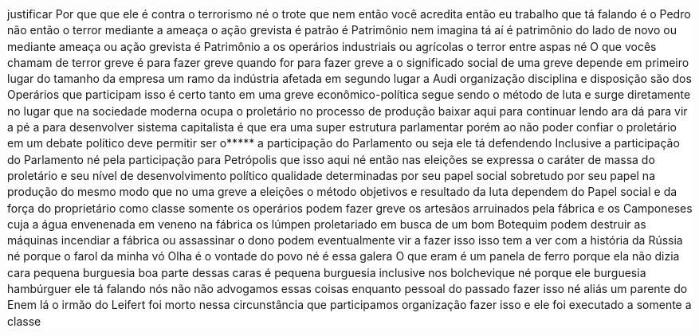justificar Por que que ele é contra o
terrorismo né o trote que nem então você
acredita então eu trabalho que tá
falando é o Pedro não então o terror
mediante a ameaça o ação grevista é
patrão é Patrimônio nem imagina tá aí é
patrimônio do lado de novo ou mediante
ameaça ou ação grevista é Patrimônio a
os operários industriais ou agrícolas o
terror entre aspas né O que vocês chamam
de terror greve é para fazer greve
quando for para fazer greve a o
significado social de uma greve depende
em primeiro lugar do tamanho da empresa
um ramo da indústria afetada em segundo
lugar
a Audi organização disciplina e
disposição são dos Operários que
participam isso é certo tanto em uma
greve econômico-política segue sendo o
método de luta e surge diretamente no
lugar que na sociedade moderna ocupa o
proletário no processo de produção
baixar aqui para continuar lendo ara dá
para vir a pé a para desenvolver sistema
capitalista é que era uma super
estrutura parlamentar porém ao não poder
confiar o proletário em um debate
político deve permitir ser o***** a
participação do Parlamento ou seja ele
tá defendendo Inclusive a participação
do Parlamento né pela participação para
Petrópolis que isso aqui né então nas
eleições se expressa o caráter de massa
do proletário e seu nível de
desenvolvimento político qualidade
determinadas por seu papel social
sobretudo por seu papel na produção do
mesmo modo que no uma greve
a eleições o método objetivos e
resultado da luta dependem do Papel
social e da força do proprietário como
classe somente os operários podem fazer
greve os artesãos arruinados pela
fábrica e os Camponeses cuja a água
envenenada em veneno na fábrica os
lúmpen proletariado em busca de um bom
Botequim podem destruir as máquinas
incendiar a fábrica ou assassinar o dono
podem eventualmente vir a fazer isso
isso tem a ver com a história da Rússia
né porque o farol da minha vó Olha é o
vontade do povo né é essa galera O que
eram é um panela de ferro porque ela não
dizia cara pequena burguesia boa parte
dessas caras é pequena burguesia
inclusive nos bolchevique né porque ele
burguesia hambúrguer ele tá falando nós
não não advogamos essas coisas enquanto
pessoal do passado fazer isso né aliás
um parente do Enem lá o irmão do Leifert
foi morto nessa circunstância que
participamos organização fazer isso e
ele foi executado a somente a classe